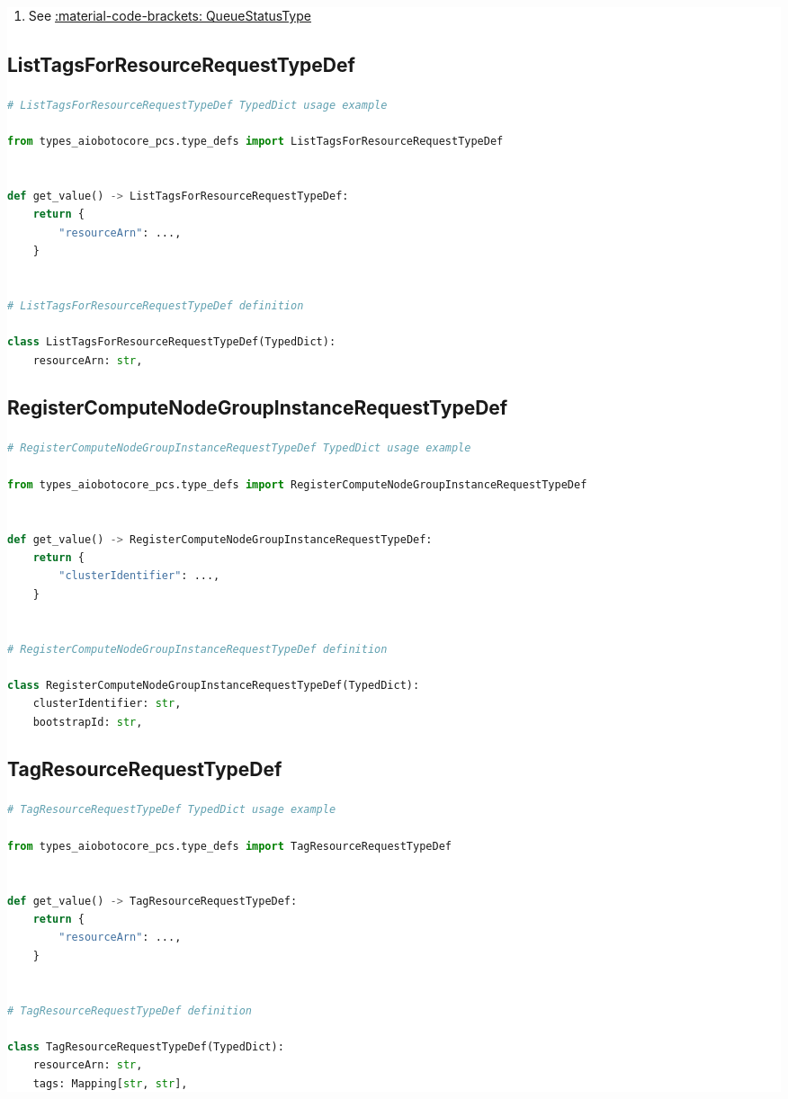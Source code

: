 1. See [:material-code-brackets: QueueStatusType](./literals.md#queuestatustype)

## ListTagsForResourceRequestTypeDef

```python
# ListTagsForResourceRequestTypeDef TypedDict usage example

from types_aiobotocore_pcs.type_defs import ListTagsForResourceRequestTypeDef


def get_value() -> ListTagsForResourceRequestTypeDef:
    return {
        "resourceArn": ...,
    }


# ListTagsForResourceRequestTypeDef definition

class ListTagsForResourceRequestTypeDef(TypedDict):
    resourceArn: str,
```


## RegisterComputeNodeGroupInstanceRequestTypeDef

```python
# RegisterComputeNodeGroupInstanceRequestTypeDef TypedDict usage example

from types_aiobotocore_pcs.type_defs import RegisterComputeNodeGroupInstanceRequestTypeDef


def get_value() -> RegisterComputeNodeGroupInstanceRequestTypeDef:
    return {
        "clusterIdentifier": ...,
    }


# RegisterComputeNodeGroupInstanceRequestTypeDef definition

class RegisterComputeNodeGroupInstanceRequestTypeDef(TypedDict):
    clusterIdentifier: str,
    bootstrapId: str,
```


## TagResourceRequestTypeDef

```python
# TagResourceRequestTypeDef TypedDict usage example

from types_aiobotocore_pcs.type_defs import TagResourceRequestTypeDef


def get_value() -> TagResourceRequestTypeDef:
    return {
        "resourceArn": ...,
    }


# TagResourceRequestTypeDef definition

class TagResourceRequestTypeDef(TypedDict):
    resourceArn: str,
    tags: Mapping[str, str],
```